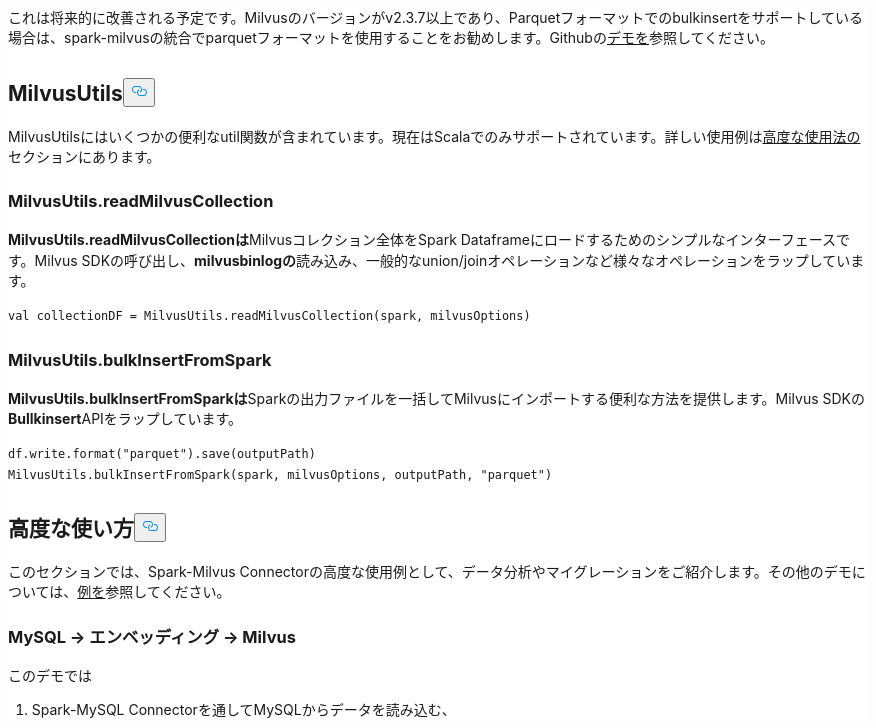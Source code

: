 <p>これは将来的に改善される予定です。Milvusのバージョンがv2.3.7以上であり、Parquetフォーマットでのbulkinsertをサポートしている場合は、spark-milvusの統合でparquetフォーマットを使用することをお勧めします。Githubの<a href="https://github.com/zilliztech/spark-milvus/blob/main/examples/src/main/scala/BulkInsertDemo.scala">デモを</a>参照してください。</p>
<h2 id="MilvusUtils" class="common-anchor-header">MilvusUtils<button data-href="#MilvusUtils" class="anchor-icon" translate="no">
      <svg translate="no"
        aria-hidden="true"
        focusable="false"
        height="20"
        version="1.1"
        viewBox="0 0 16 16"
        width="16"
      >
        <path
          fill="#0092E4"
          fill-rule="evenodd"
          d="M4 9h1v1H4c-1.5 0-3-1.69-3-3.5S2.55 3 4 3h4c1.45 0 3 1.69 3 3.5 0 1.41-.91 2.72-2 3.25V8.59c.58-.45 1-1.27 1-2.09C10 5.22 8.98 4 8 4H4c-.98 0-2 1.22-2 2.5S3 9 4 9zm9-3h-1v1h1c1 0 2 1.22 2 2.5S13.98 12 13 12H9c-.98 0-2-1.22-2-2.5 0-.83.42-1.64 1-2.09V6.25c-1.09.53-2 1.84-2 3.25C6 11.31 7.55 13 9 13h4c1.45 0 3-1.69 3-3.5S14.5 6 13 6z"
        ></path>
      </svg>
    </button></h2><p>MilvusUtilsにはいくつかの便利なutil関数が含まれています。現在はScalaでのみサポートされています。詳しい使用例は<a href="#Advanced-Usage">高度な使用法の</a>セクションにあります。</p>
<h3 id="MilvusUtilsreadMilvusCollection" class="common-anchor-header">MilvusUtils.readMilvusCollection</h3><p><strong>MilvusUtils.readMilvusCollectionは</strong>Milvusコレクション全体をSpark Dataframeにロードするためのシンプルなインターフェースです。Milvus SDKの呼び出し、<strong>milvusbinlogの</strong>読み込み、一般的なunion/joinオペレーションなど様々なオペレーションをラップしています。</p>
<pre><code translate="no" class="language-scala">val collectionDF = MilvusUtils.readMilvusCollection(spark, milvusOptions)
</code></pre>
<h3 id="MilvusUtilsbulkInsertFromSpark" class="common-anchor-header">MilvusUtils.bulkInsertFromSpark</h3><p><strong>MilvusUtils.bulkInsertFromSparkは</strong>Sparkの出力ファイルを一括してMilvusにインポートする便利な方法を提供します。Milvus SDKの<strong>Bullkinsert</strong>APIをラップしています。</p>
<pre><code translate="no" class="language-scala">df.write.format(&quot;parquet&quot;).save(outputPath)
MilvusUtils.bulkInsertFromSpark(spark, milvusOptions, outputPath, &quot;parquet&quot;)
</code></pre>
<h2 id="Advanced-Usage" class="common-anchor-header">高度な使い方<button data-href="#Advanced-Usage" class="anchor-icon" translate="no">
      <svg translate="no"
        aria-hidden="true"
        focusable="false"
        height="20"
        version="1.1"
        viewBox="0 0 16 16"
        width="16"
      >
        <path
          fill="#0092E4"
          fill-rule="evenodd"
          d="M4 9h1v1H4c-1.5 0-3-1.69-3-3.5S2.55 3 4 3h4c1.45 0 3 1.69 3 3.5 0 1.41-.91 2.72-2 3.25V8.59c.58-.45 1-1.27 1-2.09C10 5.22 8.98 4 8 4H4c-.98 0-2 1.22-2 2.5S3 9 4 9zm9-3h-1v1h1c1 0 2 1.22 2 2.5S13.98 12 13 12H9c-.98 0-2-1.22-2-2.5 0-.83.42-1.64 1-2.09V6.25c-1.09.53-2 1.84-2 3.25C6 11.31 7.55 13 9 13h4c1.45 0 3-1.69 3-3.5S14.5 6 13 6z"
        ></path>
      </svg>
    </button></h2><p>このセクションでは、Spark-Milvus Connectorの高度な使用例として、データ分析やマイグレーションをご紹介します。その他のデモについては、<a href="https://github.com/zilliztech/spark-milvus/tree/main/examples/src/main/scala">例を</a>参照してください。</p>
<h3 id="MySQL---embedding---Milvus" class="common-anchor-header">MySQL -&gt; エンベッディング -&gt; Milvus</h3><p>このデモでは</p>
<ol>
<li>Spark-MySQL Connectorを通してMySQLからデータを読み込む、</li>